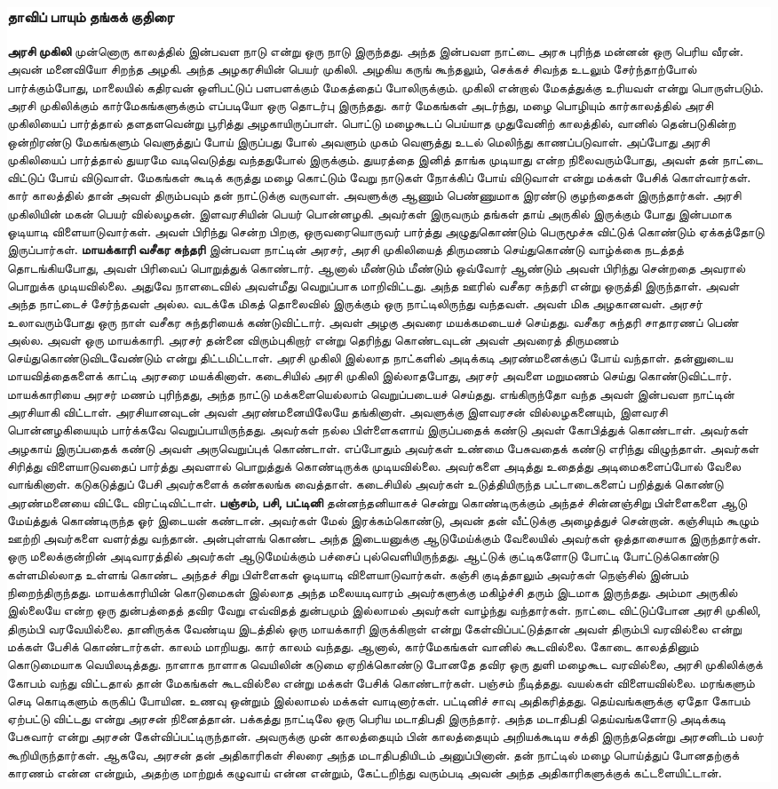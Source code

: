 ### தாவிப் பாயும் தங்கக் குதிரை

**அரசி முகிலி**
முன்னொரு காலத்தில் இன்பவள நாடு என்று ஒரு நாடு இருந்தது. அந்த இன்பவள நாட்டை அரசு புரிந்த மன்னன் ஒரு பெரிய வீரன். அவன் மனைவியோ சிறந்த அழகி. அந்த அழகரசியின் பெயர் முகிலி. அழகிய கருங் கூந்தலும், செக்கச் சிவந்த உடலும் சேர்ந்தாற்போல் பார்க்கும்போது, மாலையில் கதிரவன் ஒளிபட்டுப் பளபளக்கும் மேகத்தைப் போலிருக்கும். முகிலி என்றால் மேகத்துக்கு உரியவள் என்று பொருள்படும். அரசி முகிலிக்கும் கார்மேகங்களுக்கும் எப்படியோ ஒரு தொடர்பு இருந்தது.
கார் மேகங்கள் அடர்ந்து, மழை பொழியும் கார்காலத்தில் அரசி முகிலியைப் பார்த்தால் தளதளவென்று பூரித்து அழகாயிருப்பாள். பொட்டு மழைகூடப் பெய்யாத முதுவேனிற் காலத்தில், வானில் தென்படுகின்ற ஒன்றிரண்டு மேகங்களும் வெளுத்துப் போய் இருப்பது போல் அவளும் முகம் வெளுத்து உடல் மெலிந்து காணப்படுவாள். அப்போது அரசி முகிலியைப் பார்த்தால் துயரமே வடிவெடுத்து வந்ததுபோல் இருக்கும்.
துயரத்தை இனித் தாங்க முடியாது என்ற நிலைவரும்போது, அவள் தன் நாட்டை விட்டுப் போய் விடுவாள். மேகங்கள் கூடிக் கருத்து மழை கொட்டும் வேறு நாடுகள் நோக்கிப் போய் விடுவாள் என்று மக்கள் பேசிக் கொள்வார்கள். கார் காலத்தில் தான் அவள் திரும்பவும் தன் நாட்டுக்கு வருவாள். அவளுக்கு ஆணும் பெண்ணுமாக இரண்டு குழந்தைகள் இருந்தார்கள்.
அரசி முகிலியின் மகன் பெயர் வில்லழகன். இளவரசியின் பெயர் பொன்னழகி. அவர்கள் இருவரும் தங்கள் தாய் அருகில் இருக்கும் போது இன்பமாக ஓடியாடி விளையாடுவார்கள். அவள் பிரிந்து சென்ற பிறகு, ஒருவரையொருவர் பார்த்து அழுதுகொண்டும் பெருமூச்சு விட்டுக் கொண்டும் ஏக்கத்தோடு இருப்பார்கள்.
**மாயக்காரி வசீகர சுந்தரி**
இன்பவள நாட்டின் அரசர், அரசி முகிலியைத் திருமணம் செய்துகொண்டு வாழ்க்கை நடத்தத் தொடங்கியபோது, அவள் பிரிவைப் பொறுத்துக் கொண்டார். ஆனால் மீண்டும் மீண்டும் ஒவ்வோர் ஆண்டும் அவள் பிரிந்து சென்றதை அவரால் பொறுக்க முடியவில்லை. அதுவே நாளடைவில் அவள்மீது வெறுப்பாக மாறிவிட்டது.
அந்த ஊரில் வசீகர சுந்தரி என்று ஒருத்தி இருந்தாள். அவள் அந்த நாட்டைச் சேர்ந்தவள் அல்ல. வடக்கே மிகத் தொலைவில் இருக்கும் ஒரு நாட்டிலிருந்து வந்தவள். அவள் மிக அழகானவள். அரசர் உலாவரும்போது ஒரு நாள் வசீகர சுந்தரியைக் கண்டுவிட்டார். அவள் அழகு அவரை மயக்கமடையச் செய்தது. வசீகர சுந்தரி சாதாரணப் பெண் அல்ல. அவள் ஒரு மாயக்காரி. அரசர் தன்னை விரும்புகிறார் என்று தெரிந்து கொண்டவுடன் அவள் அவரைத் திருமணம் செய்துகொண்டுவிடவேண்டும் என்று திட்டமிட்டாள். அரசி முகிலி இல்லாத நாட்களில் அடிக்கடி அரண்மனைக்குப் போய் வந்தாள். தன்னுடைய மாயவித்தைகளைக் காட்டி அரசரை மயக்கினாள். கடைசியில் அரசி முகிலி இல்லாதபோது, அரசர் அவளை மறுமணம் செய்து கொண்டுவிட்டார். மாயக்காரியை அரசர் மணம் புரிந்தது, அந்த நாட்டு மக்களையெல்லாம் வெறுப்படையச் செய்தது.
எங்கிருந்தோ வந்த அவள் இன்பவள நாட்டின் அரசியாகி விட்டாள். அரசியானவுடன் அவள் அரண்மனையிலேயே தங்கினாள். அவளுக்கு இளவரசன் வில்லழகனையும், இளவரசி பொன்னழகியையும் பார்க்கவே வெறுப்பாயிருந்தது. அவர்கள் நல்ல பிள்ளைகளாய் இருப்பதைக் கண்டு அவள் கோபித்துக் கொண்டாள். அவர்கள் அழகாய் இருப்பதைக் கண்டு அவள் அருவெறுப்புக் கொண்டாள். எப்போதும் அவர்கள் உண்மை பேசுவதைக் கண்டு எரிந்து விழுந்தாள். அவர்கள் சிரித்து விளையாடுவதைப் பார்த்து அவளால் பொறுத்துக் கொண்டிருக்க முடியவில்லை.
அவர்களை அடித்து உதைத்து அடிமைகளைப்போல் வேலை வாங்கினாள். கடுகடுத்துப் பேசி அவர்களைக் கண்கலங்க வைத்தாள். கடைசியில் அவர்கள் உடுத்தியிருந்த பட்டாடைகளைப் பறித்துக் கொண்டு அரண்மனையை விட்டே விரட்டிவிட்டாள்.
**பஞ்சம், பசி, பட்டினி**
தன்னந்தனியாகச் சென்று கொண்டிருக்கும் அந்தச் சின்னஞ்சிறு பிள்ளைகளை ஆடு மேய்த்துக் கொண்டிருந்த ஓர் இடையன் கண்டான். அவர்கள் மேல் இரக்கம்கொண்டு, அவன் தன் வீட்டுக்கு அழைத்துச் சென்றான். கஞ்சியும் கூழும் ஊற்றி அவர்களை வளர்த்து வந்தான். அன்புள்ளங் கொண்ட அந்த இடையனுக்கு ஆடுமேய்க்கும் வேலையில் அவர்கள் ஒத்தாசையாக இருந்தார்கள்.
ஒரு மலைக்குன்றின் அடிவாரத்தில் அவர்கள் ஆடுமேய்க்கும் பச்சைப் புல்வெளியிருந்தது. ஆட்டுக் குட்டிகளோடு போட்டி போட்டுக்கொண்டு கள்ளமில்லாத உள்ளங் கொண்ட அந்தச் சிறு பிள்ளைகள் ஓடியாடி விளையாடுவார்கள். கஞ்சி குடித்தாலும் அவர்கள் நெஞ்சில் இன்பம் நிறைந்திருந்தது. மாயக்காரியின் கொடுமைகள் இல்லாத அந்த மலையடிவாரம் அவர்களுக்கு மகிழ்ச்சி தரும் இடமாக இருந்தது.
அம்மா அருகில் இல்லையே என்ற ஒரு துன்பத்தைத் தவிர வேறு எவ்விதத் துன்பமும் இல்லாமல் அவர்கள் வாழ்ந்து வந்தார்கள்.
நாட்டை விட்டுப்போன அரசி முகிலி, திரும்பி வரவேயில்லை. தானிருக்க வேண்டிய இடத்தில் ஒரு மாயக்காரி இருக்கிறாள் என்று கேள்விப்பட்டுத்தான் அவள் திரும்பி வரவில்லை என்று மக்கள் பேசிக் கொண்டார்கள்.
காலம் மாறியது. கார் காலம் வந்தது. ஆனால், கார்மேகங்கள் வானில் கூடவில்லை. கோடை காலத்தினும் கொடுமையாக வெயிலடித்தது. நாளாக நாளாக வெயிலின் கடுமை ஏறிக்கொண்டு போனதே தவிர ஒரு துளி மழைகூட வரவில்லை, அரசி முகிலிக்குக் கோபம் வந்து விட்டதால் தான் மேகங்கள் கூடவில்லை என்று மக்கள் பேசிக் கொண்டார்கள்.
பஞ்சம் நீடித்தது. வயல்கள் விளையவில்லை. மரங்களும் செடி கொடிகளும் கருகிப் போயின. உணவு ஒன்றும் இல்லாமல் மக்கள் வாடினார்கள். பட்டினிச் சாவு அதிகரித்தது.
தெய்வங்களுக்கு ஏதோ கோபம் ஏற்பட்டு விட்டது என்று அரசன் நினைத்தான். பக்கத்து நாட்டிலே ஒரு பெரிய மடாதிபதி இருந்தார். அந்த மடாதிபதி தெய்வங்களோடு அடிக்கடி பேசுவார் என்று அரசன் கேள்விப்பட்டிருந்தான். அவருக்கு முன் காலத்தையும் பின் காலத்தையும் அறியக்கூடிய சக்தி இருந்ததென்று அரசனிடம் பலர் கூறியிருந்தார்கள். ஆகவே, அரசன் தன் அதிகாரிகள் சிலரை அந்த மடாதிபதியிடம் அனுப்பினான். தன் நாட்டில் மழை பொய்த்துப் போனதற்குக் காரணம் என்ன என்றும், அதற்கு மாற்றுக் கழுவாய் என்ன என்றும், கேட்டறிந்து வரும்படி அவன் அந்த அதிகாரிகளுக்குக் கட்டளையிட்டான்.